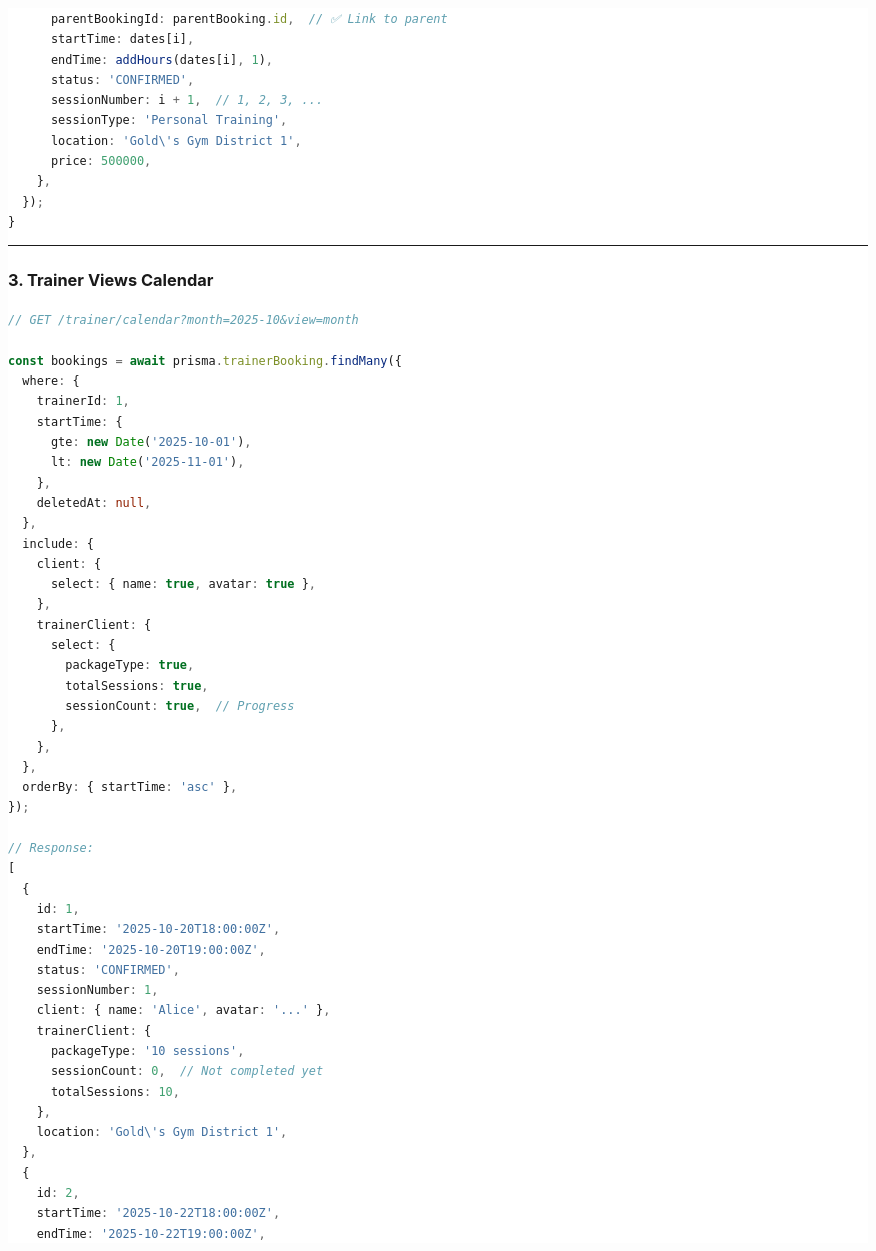 ```typescript
      parentBookingId: parentBooking.id,  // ✅ Link to parent
      startTime: dates[i],
      endTime: addHours(dates[i], 1),
      status: 'CONFIRMED',
      sessionNumber: i + 1,  // 1, 2, 3, ...
      sessionType: 'Personal Training',
      location: 'Gold\'s Gym District 1',
      price: 500000,
    },
  });
}
```

---

### **3. Trainer Views Calendar**

```typescript
// GET /trainer/calendar?month=2025-10&view=month

const bookings = await prisma.trainerBooking.findMany({
  where: {
    trainerId: 1,
    startTime: {
      gte: new Date('2025-10-01'),
      lt: new Date('2025-11-01'),
    },
    deletedAt: null,
  },
  include: {
    client: {
      select: { name: true, avatar: true },
    },
    trainerClient: {
      select: { 
        packageType: true, 
        totalSessions: true,
        sessionCount: true,  // Progress
      },
    },
  },
  orderBy: { startTime: 'asc' },
});

// Response:
[
  {
    id: 1,
    startTime: '2025-10-20T18:00:00Z',
    endTime: '2025-10-20T19:00:00Z',
    status: 'CONFIRMED',
    sessionNumber: 1,
    client: { name: 'Alice', avatar: '...' },
    trainerClient: {
      packageType: '10 sessions',
      sessionCount: 0,  // Not completed yet
      totalSessions: 10,
    },
    location: 'Gold\'s Gym District 1',
  },
  {
    id: 2,
    startTime: '2025-10-22T18:00:00Z',
    endTime: '2025-10-22T19:00:00Z',
```